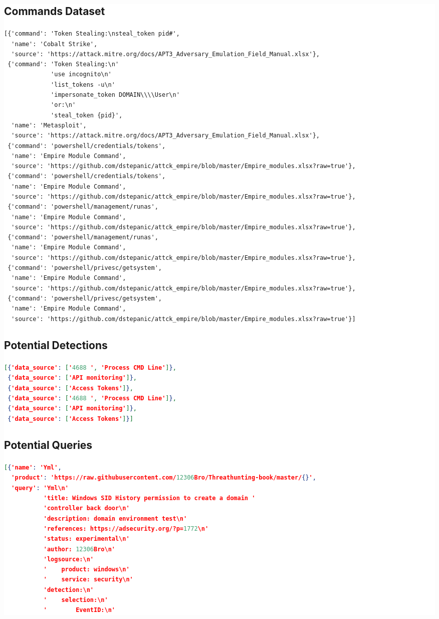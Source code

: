 ## Commands Dataset

```
[{'command': 'Token Stealing:\nsteal_token pid#',
  'name': 'Cobalt Strike',
  'source': 'https://attack.mitre.org/docs/APT3_Adversary_Emulation_Field_Manual.xlsx'},
 {'command': 'Token Stealing:\n'
             'use incognito\n'
             'list_tokens -u\n'
             'impersonate_token DOMAIN\\\\User\n'
             'or:\n'
             'steal_token {pid}',
  'name': 'Metasploit',
  'source': 'https://attack.mitre.org/docs/APT3_Adversary_Emulation_Field_Manual.xlsx'},
 {'command': 'powershell/credentials/tokens',
  'name': 'Empire Module Command',
  'source': 'https://github.com/dstepanic/attck_empire/blob/master/Empire_modules.xlsx?raw=true'},
 {'command': 'powershell/credentials/tokens',
  'name': 'Empire Module Command',
  'source': 'https://github.com/dstepanic/attck_empire/blob/master/Empire_modules.xlsx?raw=true'},
 {'command': 'powershell/management/runas',
  'name': 'Empire Module Command',
  'source': 'https://github.com/dstepanic/attck_empire/blob/master/Empire_modules.xlsx?raw=true'},
 {'command': 'powershell/management/runas',
  'name': 'Empire Module Command',
  'source': 'https://github.com/dstepanic/attck_empire/blob/master/Empire_modules.xlsx?raw=true'},
 {'command': 'powershell/privesc/getsystem',
  'name': 'Empire Module Command',
  'source': 'https://github.com/dstepanic/attck_empire/blob/master/Empire_modules.xlsx?raw=true'},
 {'command': 'powershell/privesc/getsystem',
  'name': 'Empire Module Command',
  'source': 'https://github.com/dstepanic/attck_empire/blob/master/Empire_modules.xlsx?raw=true'}]
```

## Potential Detections

```json
[{'data_source': ['4688 ', 'Process CMD Line']},
 {'data_source': ['API monitoring']},
 {'data_source': ['Access Tokens']},
 {'data_source': ['4688 ', 'Process CMD Line']},
 {'data_source': ['API monitoring']},
 {'data_source': ['Access Tokens']}]
```

## Potential Queries

```json
[{'name': 'Yml',
  'product': 'https://raw.githubusercontent.com/12306Bro/Threathunting-book/master/{}',
  'query': 'Yml\n'
           'title: Windows SID History permission to create a domain '
           'controller back door\n'
           'description: domain environment test\n'
           'references: https://adsecurity.org/?p=1772\n'
           'status: experimental\n'
           'author: 12306Bro\n'
           'logsource:\n'
           '    product: windows\n'
           '    service: security\n'
           'detection:\n'
           '    selection:\n'
           '        EventID:\n'
```